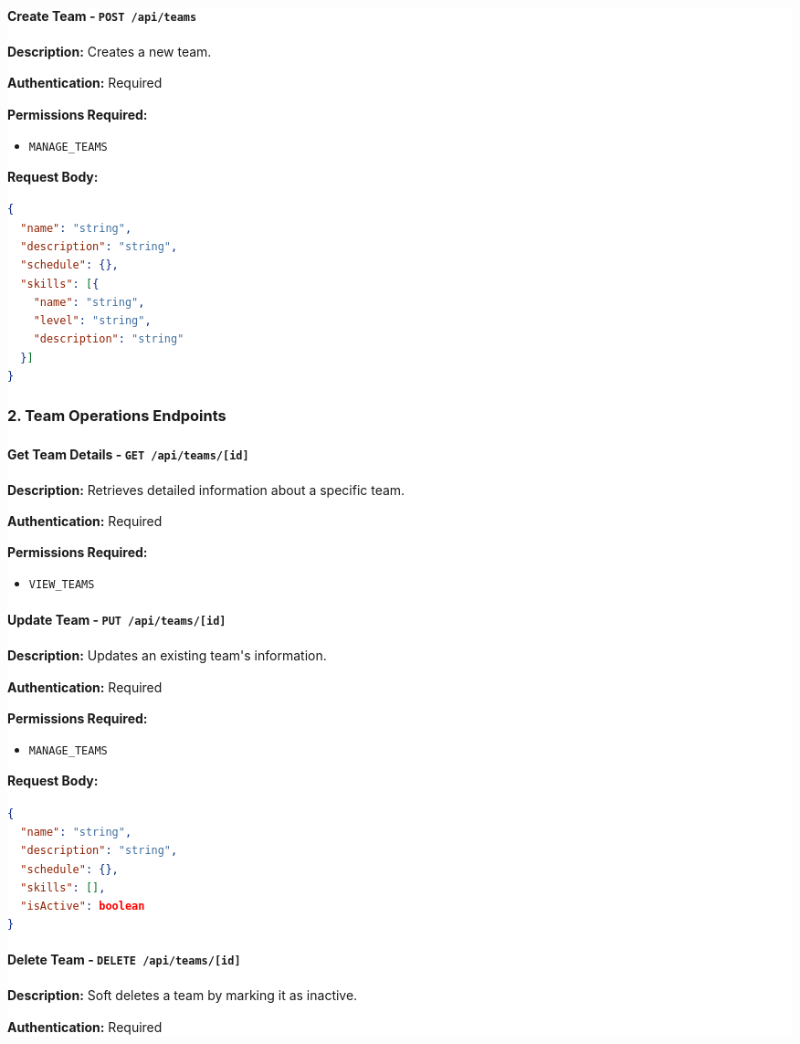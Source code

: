 #### Create Team - `POST /api/teams`
**Description:** Creates a new team.

**Authentication:** Required

**Permissions Required:**
- `MANAGE_TEAMS`

**Request Body:**
```json
{
  "name": "string",
  "description": "string",
  "schedule": {},
  "skills": [{
    "name": "string",
    "level": "string",
    "description": "string"
  }]
}
```

### 2. Team Operations Endpoints

#### Get Team Details - `GET /api/teams/[id]`
**Description:** Retrieves detailed information about a specific team.

**Authentication:** Required

**Permissions Required:**
- `VIEW_TEAMS`

#### Update Team - `PUT /api/teams/[id]`
**Description:** Updates an existing team's information.

**Authentication:** Required

**Permissions Required:**
- `MANAGE_TEAMS`

**Request Body:**
```json
{
  "name": "string",
  "description": "string",
  "schedule": {},
  "skills": [],
  "isActive": boolean
}
```

#### Delete Team - `DELETE /api/teams/[id]`
**Description:** Soft deletes a team by marking it as inactive.

**Authentication:** Required
